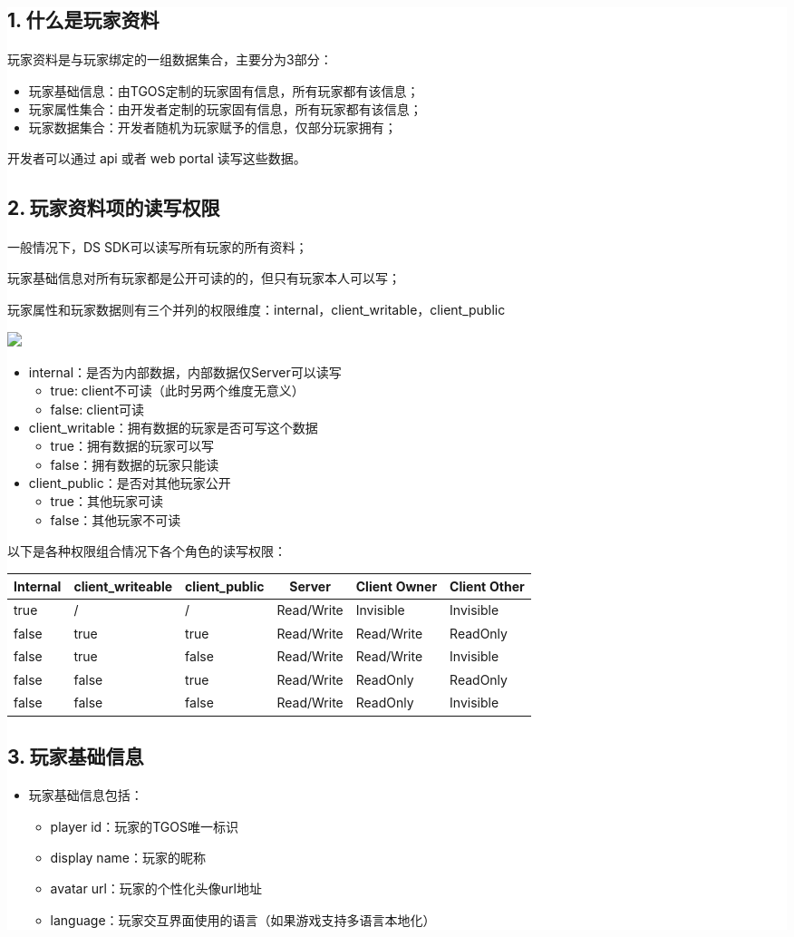 ## 1. 什么是玩家资料

玩家资料是与玩家绑定的一组数据集合，主要分为3部分：

- 玩家基础信息：由TGOS定制的玩家固有信息，所有玩家都有该信息；
- 玩家属性集合：由开发者定制的玩家固有信息，所有玩家都有该信息；
- 玩家数据集合：开发者随机为玩家赋予的信息，仅部分玩家拥有；

开发者可以通过 api 或者 web portal 读写这些数据。

## 2. 玩家资料项的读写权限

一般情况下，DS SDK可以读写所有玩家的所有资料；

玩家基础信息对所有玩家都是公开可读的的，但只有玩家本人可以写；

玩家属性和玩家数据则有三个并列的权限维度：internal，client_writable，client_public

![](/markdown/Player-Profile/254d4c05-c092-40ee-81f4-df72a2587390.png)

- internal：是否为内部数据，内部数据仅Server可以读写
  - true: client不可读（此时另两个维度无意义）
  - false: client可读
- client_writable：拥有数据的玩家是否可写这个数据
  - true：拥有数据的玩家可以写
  - false：拥有数据的玩家只能读
- client_public：是否对其他玩家公开
  - true：其他玩家可读
  - false：其他玩家不可读

以下是各种权限组合情况下各个角色的读写权限：

| Internal | client_writeable | client_public | Server     | Client Owner | Client Other |
| -------- | ---------------- | ------------- | ---------- | ------------ | ------------ |
| true     | /                | /             | Read/Write | Invisible    | Invisible    |
| false    | true             | true          | Read/Write | Read/Write   | ReadOnly     |
| false    | true             | false         | Read/Write | Read/Write   | Invisible    |
| false    | false            | true          | Read/Write | ReadOnly     | ReadOnly     |
| false    | false            | false         | Read/Write | ReadOnly     | Invisible    |

## 3. 玩家基础信息

- 玩家基础信息包括：

  - player id：玩家的TGOS唯一标识

  - display name：玩家的昵称

  - avatar url：玩家的个性化头像url地址

  - language：玩家交互界面使用的语言（如果游戏支持多语言本地化）

